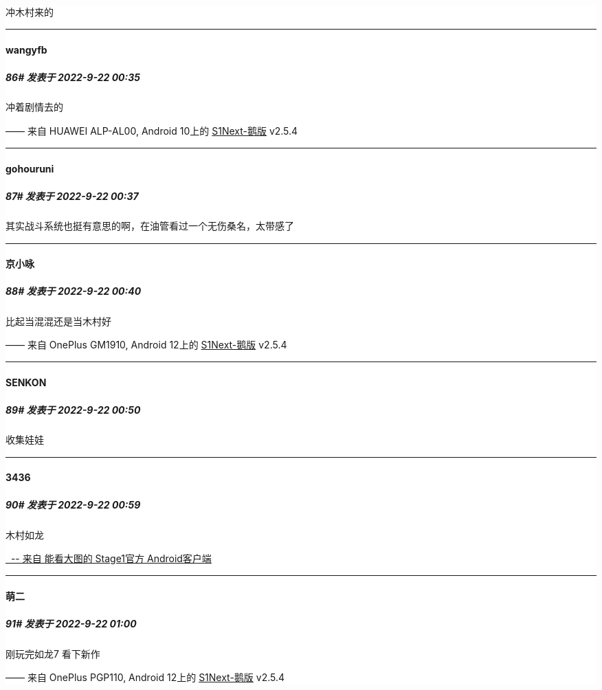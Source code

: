 冲木村来的



*****

####  wangyfb  
##### 86#       发表于 2022-9-22 00:35

冲着剧情去的

—— 来自 HUAWEI ALP-AL00, Android 10上的 [S1Next-鹅版](https://github.com/ykrank/S1-Next/releases) v2.5.4

*****

####  gohouruni  
##### 87#       发表于 2022-9-22 00:37

其实战斗系统也挺有意思的啊，在油管看过一个无伤桑名，太带感了

*****

####  京小咏  
##### 88#       发表于 2022-9-22 00:40

比起当混混还是当木村好

—— 来自 OnePlus GM1910, Android 12上的 [S1Next-鹅版](https://github.com/ykrank/S1-Next/releases) v2.5.4



*****

####  SENKON  
##### 89#       发表于 2022-9-22 00:50

收集娃娃



*****

####  3436  
##### 90#       发表于 2022-9-22 00:59

木村如龙

[  -- 来自 能看大图的 Stage1官方 Android客户端](https://www.coolapk.com/apk/140634)



*****

####  萌二  
##### 91#       发表于 2022-9-22 01:00

刚玩完如龙7 看下新作

—— 来自 OnePlus PGP110, Android 12上的 [S1Next-鹅版](https://github.com/ykrank/S1-Next/releases) v2.5.4
